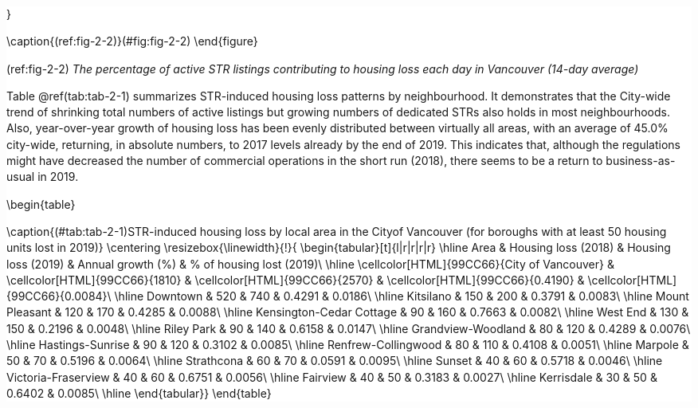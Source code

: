 }

\caption{(ref:fig-2-2)}(\#fig:fig-2-2)
\end{figure}

(ref:fig-2-2) _The percentage of active STR listings contributing to housing loss each day in Vancouver (14-day average)_

Table \@ref(tab:tab-2-1) summarizes STR-induced housing loss patterns by neighbourhood. It demonstrates that the City-wide trend of shrinking total numbers of active listings but growing numbers of dedicated STRs also holds in most neighbourhoods. Also, year-over-year growth of housing loss has been evenly distributed between virtually all areas, with an average of 45.0% city-wide, returning, in absolute numbers, to 2017 levels already by the end of 2019. This indicates that, although the regulations might have decreased the number of commercial operations in the short run (2018), there seems to be a return to business-as-usual in 2019.

\begin{table}

\caption{(\#tab:tab-2-1)STR-induced housing loss by local area in the Cityof Vancouver (for boroughs with at least 50 housing units lost in 2019)}
\centering
\resizebox{\linewidth}{!}{
\begin{tabular}[t]{l|r|r|r|r}
\hline
Area & Housing loss (2018) & Housing loss (2019) & Annual growth (\%) & \% of housing lost (2019)\\
\hline
\cellcolor[HTML]{99CC66}{City of Vancouver} & \cellcolor[HTML]{99CC66}{1810} & \cellcolor[HTML]{99CC66}{2570} & \cellcolor[HTML]{99CC66}{0.4190} & \cellcolor[HTML]{99CC66}{0.0084}\\
\hline
Downtown & 520 & 740 & 0.4291 & 0.0186\\
\hline
Kitsilano & 150 & 200 & 0.3791 & 0.0083\\
\hline
Mount Pleasant & 120 & 170 & 0.4285 & 0.0088\\
\hline
Kensington-Cedar Cottage & 90 & 160 & 0.7663 & 0.0082\\
\hline
West End & 130 & 150 & 0.2196 & 0.0048\\
\hline
Riley Park & 90 & 140 & 0.6158 & 0.0147\\
\hline
Grandview-Woodland & 80 & 120 & 0.4289 & 0.0076\\
\hline
Hastings-Sunrise & 90 & 120 & 0.3102 & 0.0085\\
\hline
Renfrew-Collingwood & 80 & 110 & 0.4108 & 0.0051\\
\hline
Marpole & 50 & 70 & 0.5196 & 0.0064\\
\hline
Strathcona & 60 & 70 & 0.0591 & 0.0095\\
\hline
Sunset & 40 & 60 & 0.5718 & 0.0046\\
\hline
Victoria-Fraserview & 40 & 60 & 0.6751 & 0.0056\\
\hline
Fairview & 40 & 50 & 0.3183 & 0.0027\\
\hline
Kerrisdale & 30 & 50 & 0.6402 & 0.0085\\
\hline
\end{tabular}}
\end{table}
